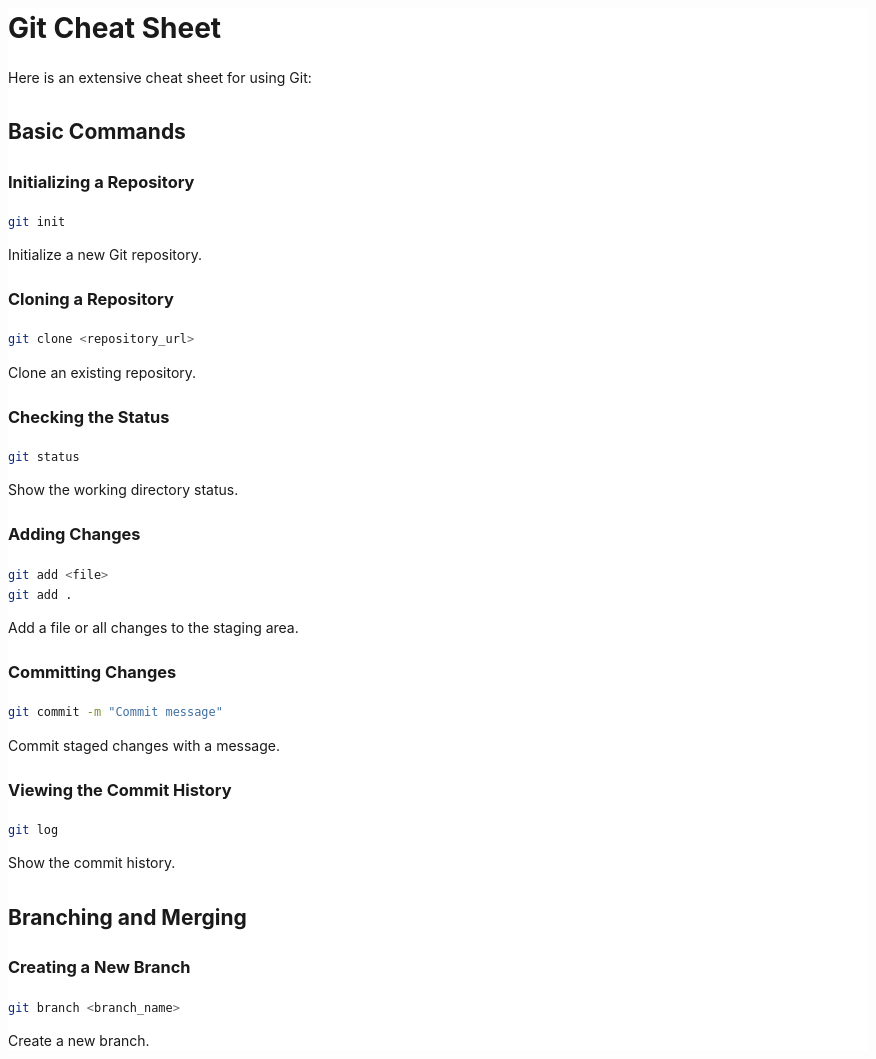 # Git Cheat Sheet

Here is an extensive cheat sheet for using Git:

## Basic Commands

### Initializing a Repository
```sh
git init
```
Initialize a new Git repository.

### Cloning a Repository
```sh
git clone <repository_url>
```
Clone an existing repository.

### Checking the Status
```sh
git status
```
Show the working directory status.

### Adding Changes
```sh
git add <file>
git add .
```
Add a file or all changes to the staging area.

### Committing Changes
```sh
git commit -m "Commit message"
```
Commit staged changes with a message.

### Viewing the Commit History
```sh
git log
```
Show the commit history.

## Branching and Merging

### Creating a New Branch
```sh
git branch <branch_name>
```
Create a new branch.
